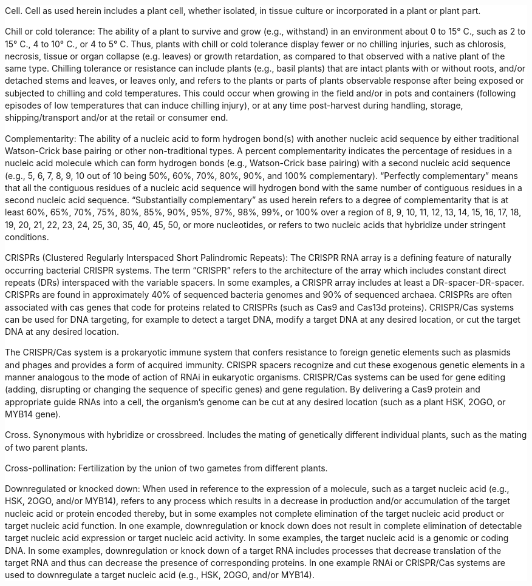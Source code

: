 Cell. Cell as used herein includes a plant cell, whether isolated, in tissue culture or incorporated in a plant or plant part.

Chill or cold tolerance: The ability of a plant to survive and grow (e.g., withstand) in an environment about 0 to 15° C., such as 2 to 15° C., 4 to 10° C., or 4 to 5° C. Thus, plants with chill or cold tolerance display fewer or no chilling injuries, such as chlorosis, necrosis, tissue or organ collapse (e.g. leaves) or growth retardation, as compared to that observed with a native plant of the same type. Chilling tolerance or resistance can include plants (e.g., basil plants) that are intact plants with or without roots, and/or detached stems and leaves, or leaves only, and refers to the plants or parts of plants observable response after being exposed or subjected to chilling and cold temperatures. This could occur when growing in the field and/or in pots and containers (following episodes of low temperatures that can induce chilling injury), or at any time post-harvest during handling, storage, shipping/transport and/or at the retail or consumer end.

Complementarity: The ability of a nucleic acid to form hydrogen bond(s) with another nucleic acid sequence by either traditional Watson-Crick base pairing or other non-traditional types. A percent complementarity indicates the percentage of residues in a nucleic acid molecule which can form hydrogen bonds (e.g., Watson-Crick base pairing) with a second nucleic acid sequence (e.g., 5, 6, 7, 8, 9, 10 out of 10 being 50%, 60%, 70%, 80%, 90%, and 100% complementary). “Perfectly complementary” means that all the contiguous residues of a nucleic acid sequence will hydrogen bond with the same number of contiguous residues in a second nucleic acid sequence. “Substantially complementary” as used herein refers to a degree of complementarity that is at least 60%, 65%, 70%, 75%, 80%, 85%, 90%, 95%, 97%, 98%, 99%, or 100% over a region of 8, 9, 10, 11, 12, 13, 14, 15, 16, 17, 18, 19, 20, 21, 22, 23, 24, 25, 30, 35, 40, 45, 50, or more nucleotides, or refers to two nucleic acids that hybridize under stringent conditions.

CRISPRs (Clustered Regularly Interspaced Short Palindromic Repeats): The CRISPR RNA array is a defining feature of naturally occurring bacterial CRISPR systems. The term “CRISPR” refers to the architecture of the array which includes constant direct repeats (DRs) interspaced with the variable spacers. In some examples, a CRISPR array includes at least a DR-spacer-DR-spacer. CRISPRs are found in approximately 40% of sequenced bacteria genomes and 90% of sequenced archaea. CRISPRs are often associated with cas genes that code for proteins related to CRISPRs (such as Cas9 and Cas13d proteins). CRISPR/Cas systems can be used for DNA targeting, for example to detect a target DNA, modify a target DNA at any desired location, or cut the target DNA at any desired location.

The CRISPR/Cas system is a prokaryotic immune system that confers resistance to foreign genetic elements such as plasmids and phages and provides a form of acquired immunity. CRISPR spacers recognize and cut these exogenous genetic elements in a manner analogous to the mode of action of RNAi in eukaryotic organisms. CRISPR/Cas systems can be used for gene editing (adding, disrupting or changing the sequence of specific genes) and gene regulation. By delivering a Cas9 protein and appropriate guide RNAs into a cell, the organism’s genome can be cut at any desired location (such as a plant HSK, 2OGO, or MYB14 gene).

Cross. Synonymous with hybridize or crossbreed. Includes the mating of genetically different individual plants, such as the mating of two parent plants.

Cross-pollination: Fertilization by the union of two gametes from different plants.

Downregulated or knocked down: When used in reference to the expression of a molecule, such as a target nucleic acid (e.g., HSK, 2OGO, and/or MYB14), refers to any process which results in a decrease in production and/or accumulation of the target nucleic acid or protein encoded thereby, but in some examples not complete elimination of the target nucleic acid product or target nucleic acid function. In one example, downregulation or knock down does not result in complete elimination of detectable target nucleic acid expression or target nucleic acid activity. In some examples, the target nucleic acid is a genomic or coding DNA. In some examples, downregulation or knock down of a target RNA includes processes that decrease translation of the target RNA and thus can decrease the presence of corresponding proteins. In one example RNAi or CRISPR/Cas systems are used to downregulate a target nucleic acid (e.g., HSK, 2OGO, and/or MYB14).
